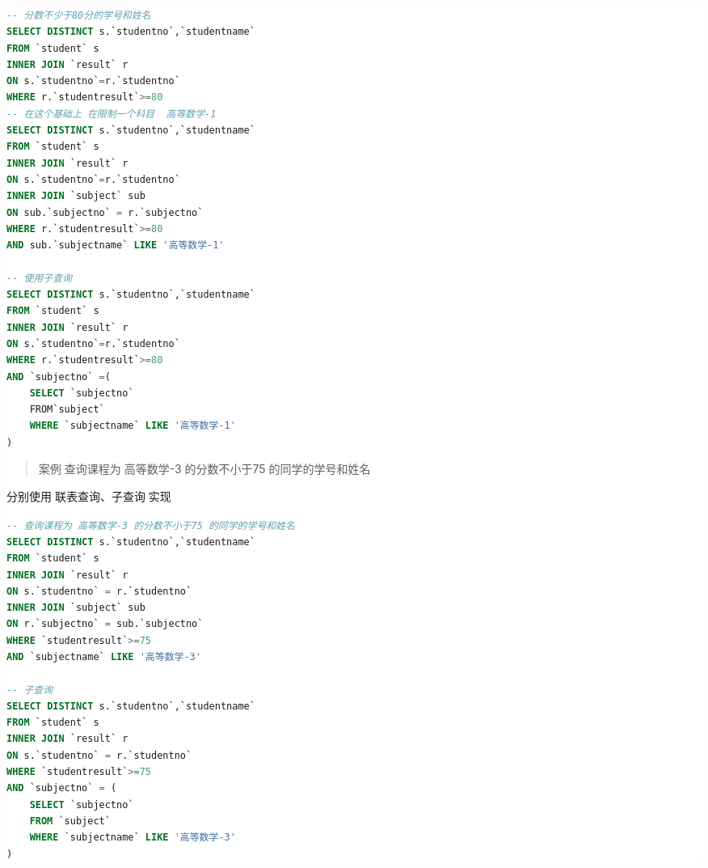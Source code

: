 ```sql
-- 分数不少于80分的学号和姓名
SELECT DISTINCT s.`studentno`,`studentname`
FROM `student` s
INNER JOIN `result` r
ON s.`studentno`=r.`studentno`
WHERE r.`studentresult`>=80
-- 在这个基础上 在限制一个科目  高等数学-1
SELECT DISTINCT s.`studentno`,`studentname`
FROM `student` s
INNER JOIN `result` r
ON s.`studentno`=r.`studentno`
INNER JOIN `subject` sub
ON sub.`subjectno` = r.`subjectno`
WHERE r.`studentresult`>=80
AND sub.`subjectname` LIKE '高等数学-1'

-- 使用子查询
SELECT DISTINCT s.`studentno`,`studentname`
FROM `student` s
INNER JOIN `result` r
ON s.`studentno`=r.`studentno`
WHERE r.`studentresult`>=80
AND `subjectno` =(
	SELECT `subjectno` 
	FROM`subject`
	WHERE `subjectname` LIKE '高等数学-1'
)
```

> 案例     查询课程为 高等数学-3 的分数不小于75 的同学的学号和姓名

分别使用 联表查询、子查询 实现

```sql
-- 查询课程为 高等数学-3 的分数不小于75 的同学的学号和姓名
SELECT DISTINCT s.`studentno`,`studentname`
FROM `student` s
INNER JOIN `result` r
ON s.`studentno` = r.`studentno`
INNER JOIN `subject` sub
ON r.`subjectno` = sub.`subjectno`
WHERE `studentresult`>=75 
AND `subjectname` LIKE '高等数学-3'

-- 子查询
SELECT DISTINCT s.`studentno`,`studentname`
FROM `student` s
INNER JOIN `result` r
ON s.`studentno` = r.`studentno`
WHERE `studentresult`>=75 
AND `subjectno` = (
	SELECT `subjectno`
	FROM `subject`
	WHERE `subjectname` LIKE '高等数学-3'
)
```
